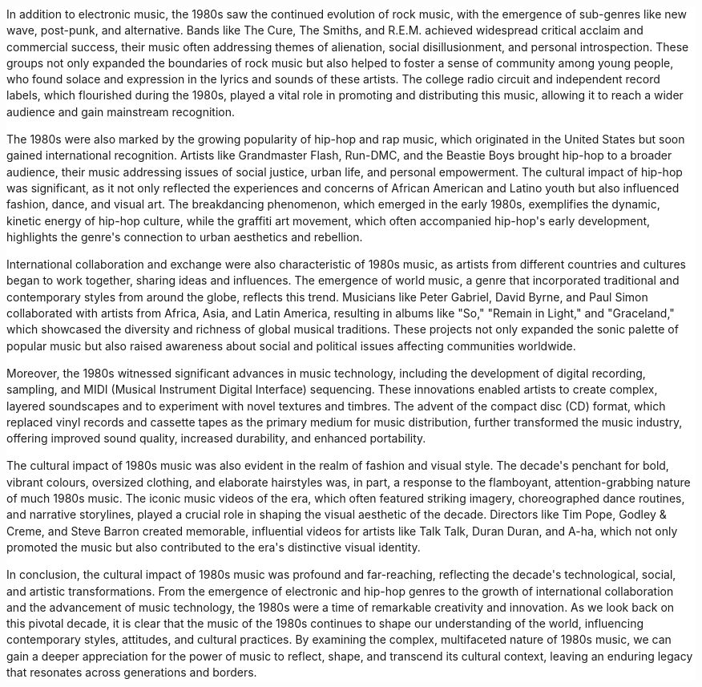 In addition to electronic music, the 1980s saw the continued evolution of rock music, with the emergence of sub-genres like new wave, post-punk, and alternative. Bands like The Cure, The Smiths, and R.E.M. achieved widespread critical acclaim and commercial success, their music often addressing themes of alienation, social disillusionment, and personal introspection. These groups not only expanded the boundaries of rock music but also helped to foster a sense of community among young people, who found solace and expression in the lyrics and sounds of these artists. The college radio circuit and independent record labels, which flourished during the 1980s, played a vital role in promoting and distributing this music, allowing it to reach a wider audience and gain mainstream recognition.

The 1980s were also marked by the growing popularity of hip-hop and rap music, which originated in the United States but soon gained international recognition. Artists like Grandmaster Flash, Run-DMC, and the Beastie Boys brought hip-hop to a broader audience, their music addressing issues of social justice, urban life, and personal empowerment. The cultural impact of hip-hop was significant, as it not only reflected the experiences and concerns of African American and Latino youth but also influenced fashion, dance, and visual art. The breakdancing phenomenon, which emerged in the early 1980s, exemplifies the dynamic, kinetic energy of hip-hop culture, while the graffiti art movement, which often accompanied hip-hop's early development, highlights the genre's connection to urban aesthetics and rebellion.

International collaboration and exchange were also characteristic of 1980s music, as artists from different countries and cultures began to work together, sharing ideas and influences. The emergence of world music, a genre that incorporated traditional and contemporary styles from around the globe, reflects this trend. Musicians like Peter Gabriel, David Byrne, and Paul Simon collaborated with artists from Africa, Asia, and Latin America, resulting in albums like "So," "Remain in Light," and "Graceland," which showcased the diversity and richness of global musical traditions. These projects not only expanded the sonic palette of popular music but also raised awareness about social and political issues affecting communities worldwide.

Moreover, the 1980s witnessed significant advances in music technology, including the development of digital recording, sampling, and MIDI (Musical Instrument Digital Interface) sequencing. These innovations enabled artists to create complex, layered soundscapes and to experiment with novel textures and timbres. The advent of the compact disc (CD) format, which replaced vinyl records and cassette tapes as the primary medium for music distribution, further transformed the music industry, offering improved sound quality, increased durability, and enhanced portability.

The cultural impact of 1980s music was also evident in the realm of fashion and visual style. The decade's penchant for bold, vibrant colours, oversized clothing, and elaborate hairstyles was, in part, a response to the flamboyant, attention-grabbing nature of much 1980s music. The iconic music videos of the era, which often featured striking imagery, choreographed dance routines, and narrative storylines, played a crucial role in shaping the visual aesthetic of the decade. Directors like Tim Pope, Godley & Creme, and Steve Barron created memorable, influential videos for artists like Talk Talk, Duran Duran, and A-ha, which not only promoted the music but also contributed to the era's distinctive visual identity.

In conclusion, the cultural impact of 1980s music was profound and far-reaching, reflecting the decade's technological, social, and artistic transformations. From the emergence of electronic and hip-hop genres to the growth of international collaboration and the advancement of music technology, the 1980s were a time of remarkable creativity and innovation. As we look back on this pivotal decade, it is clear that the music of the 1980s continues to shape our understanding of the world, influencing contemporary styles, attitudes, and cultural practices. By examining the complex, multifaceted nature of 1980s music, we can gain a deeper appreciation for the power of music to reflect, shape, and transcend its cultural context, leaving an enduring legacy that resonates across generations and borders.
